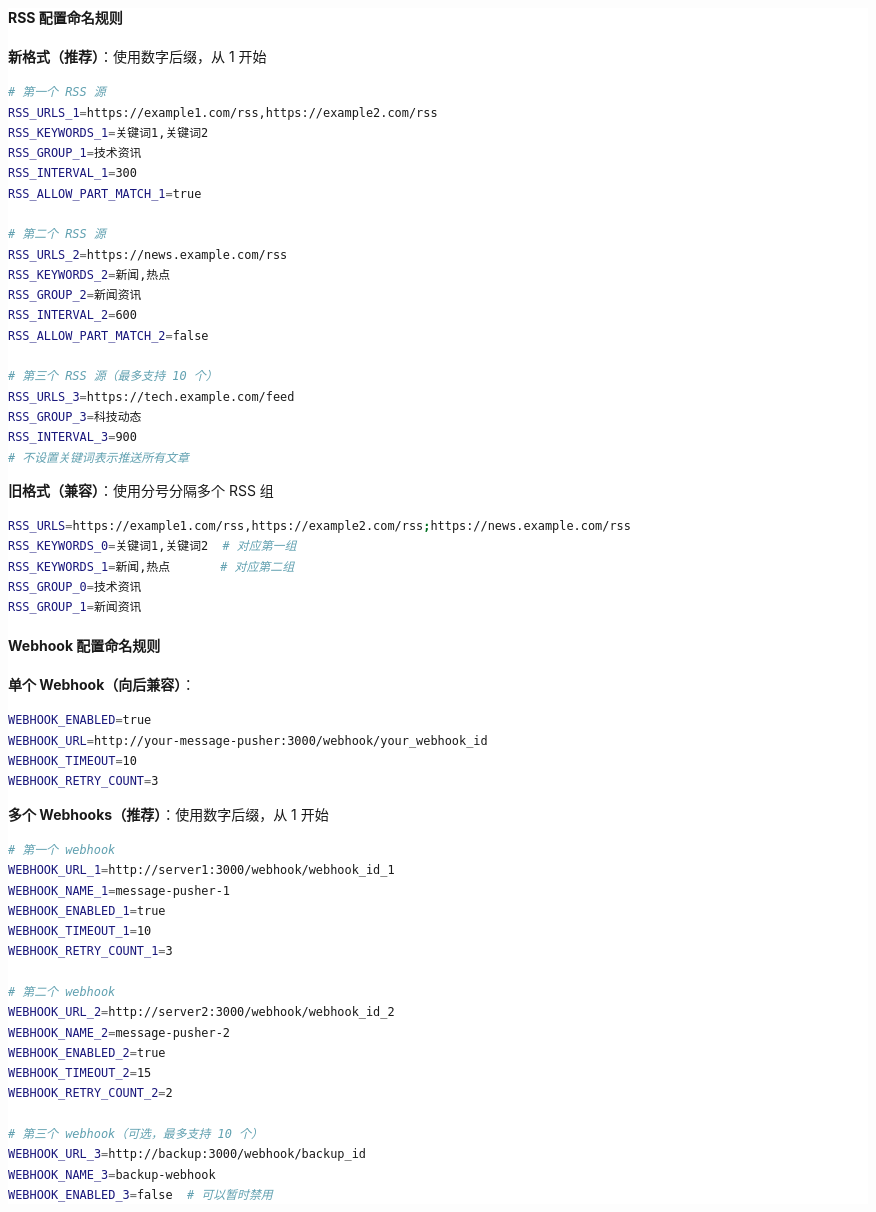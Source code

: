 #### RSS 配置命名规则

**新格式（推荐）**：使用数字后缀，从 1 开始

```bash
# 第一个 RSS 源
RSS_URLS_1=https://example1.com/rss,https://example2.com/rss
RSS_KEYWORDS_1=关键词1,关键词2
RSS_GROUP_1=技术资讯
RSS_INTERVAL_1=300
RSS_ALLOW_PART_MATCH_1=true

# 第二个 RSS 源
RSS_URLS_2=https://news.example.com/rss
RSS_KEYWORDS_2=新闻,热点
RSS_GROUP_2=新闻资讯
RSS_INTERVAL_2=600
RSS_ALLOW_PART_MATCH_2=false

# 第三个 RSS 源（最多支持 10 个）
RSS_URLS_3=https://tech.example.com/feed
RSS_GROUP_3=科技动态
RSS_INTERVAL_3=900
# 不设置关键词表示推送所有文章
```

**旧格式（兼容）**：使用分号分隔多个 RSS 组

```bash
RSS_URLS=https://example1.com/rss,https://example2.com/rss;https://news.example.com/rss
RSS_KEYWORDS_0=关键词1,关键词2  # 对应第一组
RSS_KEYWORDS_1=新闻,热点       # 对应第二组
RSS_GROUP_0=技术资讯
RSS_GROUP_1=新闻资讯
```

#### Webhook 配置命名规则

**单个 Webhook（向后兼容）**：

```bash
WEBHOOK_ENABLED=true
WEBHOOK_URL=http://your-message-pusher:3000/webhook/your_webhook_id
WEBHOOK_TIMEOUT=10
WEBHOOK_RETRY_COUNT=3
```

**多个 Webhooks（推荐）**：使用数字后缀，从 1 开始

```bash
# 第一个 webhook
WEBHOOK_URL_1=http://server1:3000/webhook/webhook_id_1
WEBHOOK_NAME_1=message-pusher-1
WEBHOOK_ENABLED_1=true
WEBHOOK_TIMEOUT_1=10
WEBHOOK_RETRY_COUNT_1=3

# 第二个 webhook
WEBHOOK_URL_2=http://server2:3000/webhook/webhook_id_2
WEBHOOK_NAME_2=message-pusher-2
WEBHOOK_ENABLED_2=true
WEBHOOK_TIMEOUT_2=15
WEBHOOK_RETRY_COUNT_2=2

# 第三个 webhook（可选，最多支持 10 个）
WEBHOOK_URL_3=http://backup:3000/webhook/backup_id
WEBHOOK_NAME_3=backup-webhook
WEBHOOK_ENABLED_3=false  # 可以暂时禁用
```